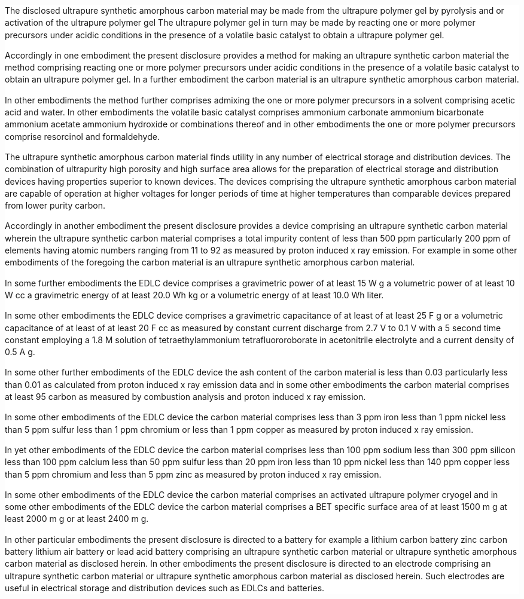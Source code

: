 The disclosed ultrapure synthetic amorphous carbon material may be made from the ultrapure polymer gel by pyrolysis and or activation of the ultrapure polymer gel The ultrapure polymer gel in turn may be made by reacting one or more polymer precursors under acidic conditions in the presence of a volatile basic catalyst to obtain a ultrapure polymer gel.

Accordingly in one embodiment the present disclosure provides a method for making an ultrapure synthetic carbon material the method comprising reacting one or more polymer precursors under acidic conditions in the presence of a volatile basic catalyst to obtain an ultrapure polymer gel. In a further embodiment the carbon material is an ultrapure synthetic amorphous carbon material.

In other embodiments the method further comprises admixing the one or more polymer precursors in a solvent comprising acetic acid and water. In other embodiments the volatile basic catalyst comprises ammonium carbonate ammonium bicarbonate ammonium acetate ammonium hydroxide or combinations thereof and in other embodiments the one or more polymer precursors comprise resorcinol and formaldehyde.

The ultrapure synthetic amorphous carbon material finds utility in any number of electrical storage and distribution devices. The combination of ultrapurity high porosity and high surface area allows for the preparation of electrical storage and distribution devices having properties superior to known devices. The devices comprising the ultrapure synthetic amorphous carbon material are capable of operation at higher voltages for longer periods of time at higher temperatures than comparable devices prepared from lower purity carbon.

Accordingly in another embodiment the present disclosure provides a device comprising an ultrapure synthetic carbon material wherein the ultrapure synthetic carbon material comprises a total impurity content of less than 500 ppm particularly 200 ppm of elements having atomic numbers ranging from 11 to 92 as measured by proton induced x ray emission. For example in some other embodiments of the foregoing the carbon material is an ultrapure synthetic amorphous carbon material.

In some further embodiments the EDLC device comprises a gravimetric power of at least 15 W g a volumetric power of at least 10 W cc a gravimetric energy of at least 20.0 Wh kg or a volumetric energy of at least 10.0 Wh liter.

In some other embodiments the EDLC device comprises a gravimetric capacitance of at least of at least 25 F g or a volumetric capacitance of at least of at least 20 F cc as measured by constant current discharge from 2.7 V to 0.1 V with a 5 second time constant employing a 1.8 M solution of tetraethylammonium tetrafluororoborate in acetonitrile electrolyte and a current density of 0.5 A g.

In some other further embodiments of the EDLC device the ash content of the carbon material is less than 0.03 particularly less than 0.01 as calculated from proton induced x ray emission data and in some other embodiments the carbon material comprises at least 95 carbon as measured by combustion analysis and proton induced x ray emission.

In some other embodiments of the EDLC device the carbon material comprises less than 3 ppm iron less than 1 ppm nickel less than 5 ppm sulfur less than 1 ppm chromium or less than 1 ppm copper as measured by proton induced x ray emission.

In yet other embodiments of the EDLC device the carbon material comprises less than 100 ppm sodium less than 300 ppm silicon less than 100 ppm calcium less than 50 ppm sulfur less than 20 ppm iron less than 10 ppm nickel less than 140 ppm copper less than 5 ppm chromium and less than 5 ppm zinc as measured by proton induced x ray emission.

In some other embodiments of the EDLC device the carbon material comprises an activated ultrapure polymer cryogel and in some other embodiments of the EDLC device the carbon material comprises a BET specific surface area of at least 1500 m g at least 2000 m g or at least 2400 m g.

In other particular embodiments the present disclosure is directed to a battery for example a lithium carbon battery zinc carbon battery lithium air battery or lead acid battery comprising an ultrapure synthetic carbon material or ultrapure synthetic amorphous carbon material as disclosed herein. In other embodiments the present disclosure is directed to an electrode comprising an ultrapure synthetic carbon material or ultrapure synthetic amorphous carbon material as disclosed herein. Such electrodes are useful in electrical storage and distribution devices such as EDLCs and batteries.
